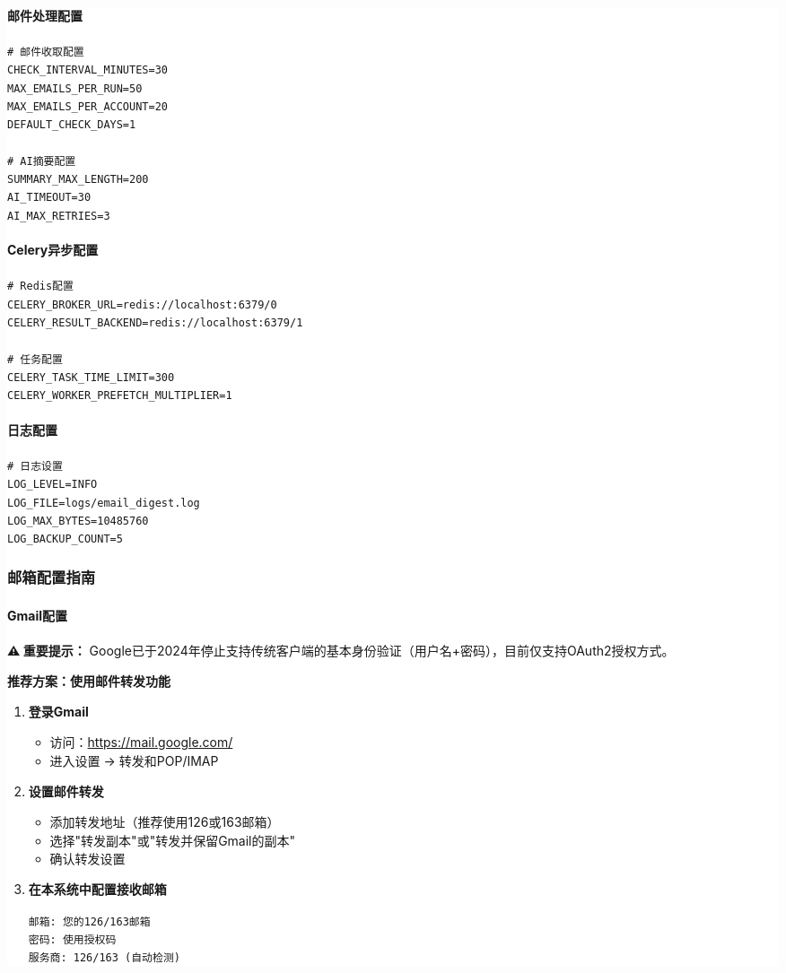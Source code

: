 #### 邮件处理配置
```env
# 邮件收取配置
CHECK_INTERVAL_MINUTES=30
MAX_EMAILS_PER_RUN=50
MAX_EMAILS_PER_ACCOUNT=20
DEFAULT_CHECK_DAYS=1

# AI摘要配置
SUMMARY_MAX_LENGTH=200
AI_TIMEOUT=30
AI_MAX_RETRIES=3
```

#### Celery异步配置
```env
# Redis配置
CELERY_BROKER_URL=redis://localhost:6379/0
CELERY_RESULT_BACKEND=redis://localhost:6379/1

# 任务配置
CELERY_TASK_TIME_LIMIT=300
CELERY_WORKER_PREFETCH_MULTIPLIER=1
```

#### 日志配置
```env
# 日志设置
LOG_LEVEL=INFO
LOG_FILE=logs/email_digest.log
LOG_MAX_BYTES=10485760
LOG_BACKUP_COUNT=5
```

### 邮箱配置指南

#### Gmail配置

**⚠️ 重要提示：** Google已于2024年停止支持传统客户端的基本身份验证（用户名+密码），目前仅支持OAuth2授权方式。

**推荐方案：使用邮件转发功能**

1. **登录Gmail**
   - 访问：https://mail.google.com/
   - 进入设置 → 转发和POP/IMAP

2. **设置邮件转发**
   - 添加转发地址（推荐使用126或163邮箱）
   - 选择"转发副本"或"转发并保留Gmail的副本"
   - 确认转发设置

3. **在本系统中配置接收邮箱**
   ```
   邮箱: 您的126/163邮箱
   密码: 使用授权码
   服务商: 126/163 (自动检测)
   ```

